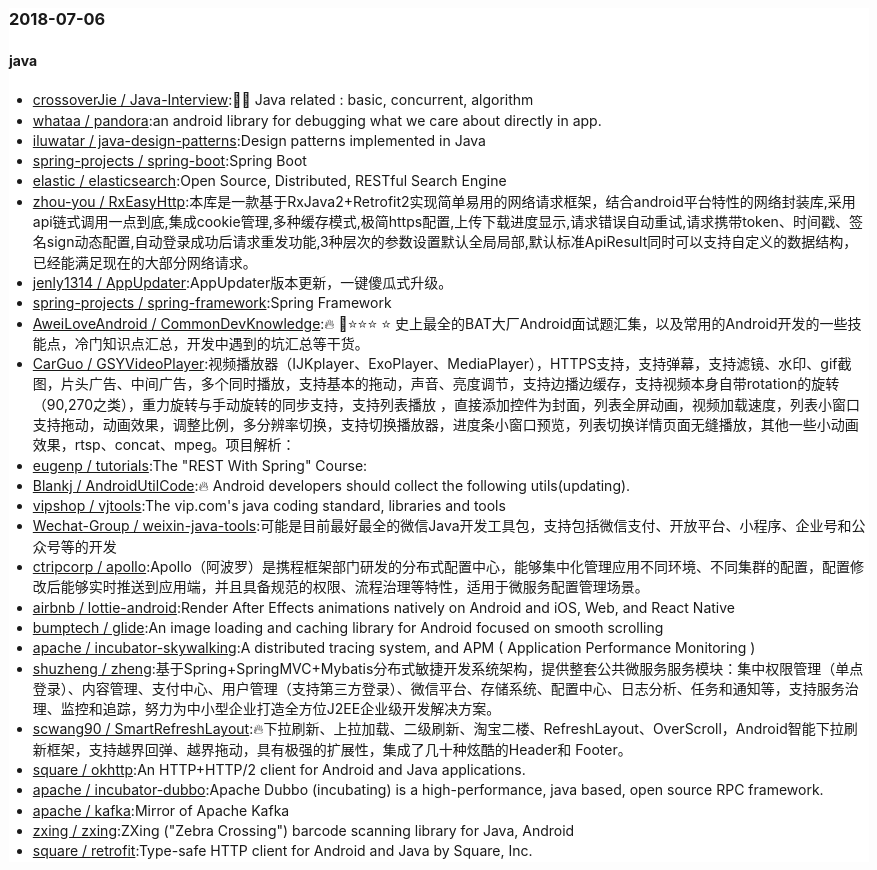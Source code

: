 ### 2018-07-06

#### java
* [crossoverJie / Java-Interview](https://github.com/crossoverJie/Java-Interview):👨‍🎓 Java related : basic, concurrent, algorithm
* [whataa / pandora](https://github.com/whataa/pandora):an android library for debugging what we care about directly in app.
* [iluwatar / java-design-patterns](https://github.com/iluwatar/java-design-patterns):Design patterns implemented in Java
* [spring-projects / spring-boot](https://github.com/spring-projects/spring-boot):Spring Boot
* [elastic / elasticsearch](https://github.com/elastic/elasticsearch):Open Source, Distributed, RESTful Search Engine
* [zhou-you / RxEasyHttp](https://github.com/zhou-you/RxEasyHttp):本库是一款基于RxJava2+Retrofit2实现简单易用的网络请求框架，结合android平台特性的网络封装库,采用api链式调用一点到底,集成cookie管理,多种缓存模式,极简https配置,上传下载进度显示,请求错误自动重试,请求携带token、时间戳、签名sign动态配置,自动登录成功后请求重发功能,3种层次的参数设置默认全局局部,默认标准ApiResult同时可以支持自定义的数据结构，已经能满足现在的大部分网络请求。
* [jenly1314 / AppUpdater](https://github.com/jenly1314/AppUpdater):AppUpdater版本更新，一键傻瓜式升级。
* [spring-projects / spring-framework](https://github.com/spring-projects/spring-framework):Spring Framework
* [AweiLoveAndroid / CommonDevKnowledge](https://github.com/AweiLoveAndroid/CommonDevKnowledge):🔥 🌟⭐️⭐️⭐️ ⭐️ 史上最全的BAT大厂Android面试题汇集，以及常用的Android开发的一些技能点，冷门知识点汇总，开发中遇到的坑汇总等干货。
* [CarGuo / GSYVideoPlayer](https://github.com/CarGuo/GSYVideoPlayer):视频播放器（IJKplayer、ExoPlayer、MediaPlayer），HTTPS支持，支持弹幕，支持滤镜、水印、gif截图，片头广告、中间广告，多个同时播放，支持基本的拖动，声音、亮度调节，支持边播边缓存，支持视频本身自带rotation的旋转（90,270之类），重力旋转与手动旋转的同步支持，支持列表播放 ，直接添加控件为封面，列表全屏动画，视频加载速度，列表小窗口支持拖动，动画效果，调整比例，多分辨率切换，支持切换播放器，进度条小窗口预览，列表切换详情页面无缝播放，其他一些小动画效果，rtsp、concat、mpeg。项目解析：
* [eugenp / tutorials](https://github.com/eugenp/tutorials):The "REST With Spring" Course:
* [Blankj / AndroidUtilCode](https://github.com/Blankj/AndroidUtilCode):🔥 Android developers should collect the following utils(updating).
* [vipshop / vjtools](https://github.com/vipshop/vjtools):The vip.com's java coding standard, libraries and tools
* [Wechat-Group / weixin-java-tools](https://github.com/Wechat-Group/weixin-java-tools):可能是目前最好最全的微信Java开发工具包，支持包括微信支付、开放平台、小程序、企业号和公众号等的开发
* [ctripcorp / apollo](https://github.com/ctripcorp/apollo):Apollo（阿波罗）是携程框架部门研发的分布式配置中心，能够集中化管理应用不同环境、不同集群的配置，配置修改后能够实时推送到应用端，并且具备规范的权限、流程治理等特性，适用于微服务配置管理场景。
* [airbnb / lottie-android](https://github.com/airbnb/lottie-android):Render After Effects animations natively on Android and iOS, Web, and React Native
* [bumptech / glide](https://github.com/bumptech/glide):An image loading and caching library for Android focused on smooth scrolling
* [apache / incubator-skywalking](https://github.com/apache/incubator-skywalking):A distributed tracing system, and APM ( Application Performance Monitoring )
* [shuzheng / zheng](https://github.com/shuzheng/zheng):基于Spring+SpringMVC+Mybatis分布式敏捷开发系统架构，提供整套公共微服务服务模块：集中权限管理（单点登录）、内容管理、支付中心、用户管理（支持第三方登录）、微信平台、存储系统、配置中心、日志分析、任务和通知等，支持服务治理、监控和追踪，努力为中小型企业打造全方位J2EE企业级开发解决方案。
* [scwang90 / SmartRefreshLayout](https://github.com/scwang90/SmartRefreshLayout):🔥下拉刷新、上拉加载、二级刷新、淘宝二楼、RefreshLayout、OverScroll，Android智能下拉刷新框架，支持越界回弹、越界拖动，具有极强的扩展性，集成了几十种炫酷的Header和 Footer。
* [square / okhttp](https://github.com/square/okhttp):An HTTP+HTTP/2 client for Android and Java applications.
* [apache / incubator-dubbo](https://github.com/apache/incubator-dubbo):Apache Dubbo (incubating) is a high-performance, java based, open source RPC framework.
* [apache / kafka](https://github.com/apache/kafka):Mirror of Apache Kafka
* [zxing / zxing](https://github.com/zxing/zxing):ZXing ("Zebra Crossing") barcode scanning library for Java, Android
* [square / retrofit](https://github.com/square/retrofit):Type-safe HTTP client for Android and Java by Square, Inc.
